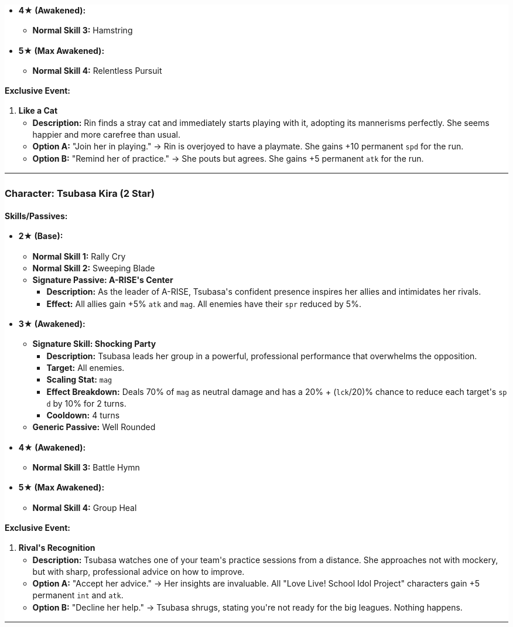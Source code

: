 *   **4★ (Awakened):**
    *   **Normal Skill 3:** Hamstring

*   **5★ (Max Awakened):**
    *   **Normal Skill 4:** Relentless Pursuit

**Exclusive Event:**

1.  **Like a Cat**
    *   **Description:** Rin finds a stray cat and immediately starts playing with it, adopting its mannerisms perfectly. She seems happier and more carefree than usual.
    *   **Option A:** "Join her in playing." -> Rin is overjoyed to have a playmate. She gains +10 permanent `spd` for the run.
    *   **Option B:** "Remind her of practice." -> She pouts but agrees. She gains +5 permanent `atk` for the run.

---
### **Character: Tsubasa Kira (2 Star)**

**Skills/Passives:**

*   **2★ (Base):**
    *   **Normal Skill 1:** Rally Cry
    *   **Normal Skill 2:** Sweeping Blade
    *   **Signature Passive: A-RISE's Center**
        *   **Description:** As the leader of A-RISE, Tsubasa's confident presence inspires her allies and intimidates her rivals.
        *   **Effect:** All allies gain +5% `atk` and `mag`. All enemies have their `spr` reduced by 5%.

*   **3★ (Awakened):**
    *   **Signature Skill: Shocking Party**
        *   **Description:** Tsubasa leads her group in a powerful, professional performance that overwhelms the opposition.
        *   **Target:** All enemies.
        *   **Scaling Stat:** `mag`
        *   **Effect Breakdown:** Deals 70% of `mag` as neutral damage and has a 20% + (`lck`/20)% chance to reduce each target's `spd` by 10% for 2 turns.
        *   **Cooldown:** 4 turns
    *   **Generic Passive:** Well Rounded

*   **4★ (Awakened):**
    *   **Normal Skill 3:** Battle Hymn

*   **5★ (Max Awakened):**
    *   **Normal Skill 4:** Group Heal

**Exclusive Event:**

1.  **Rival's Recognition**
    *   **Description:** Tsubasa watches one of your team's practice sessions from a distance. She approaches not with mockery, but with sharp, professional advice on how to improve.
    *   **Option A:** "Accept her advice." -> Her insights are invaluable. All "Love Live! School Idol Project" characters gain +5 permanent `int` and `atk`.
    *   **Option B:** "Decline her help." -> Tsubasa shrugs, stating you're not ready for the big leagues. Nothing happens.

---